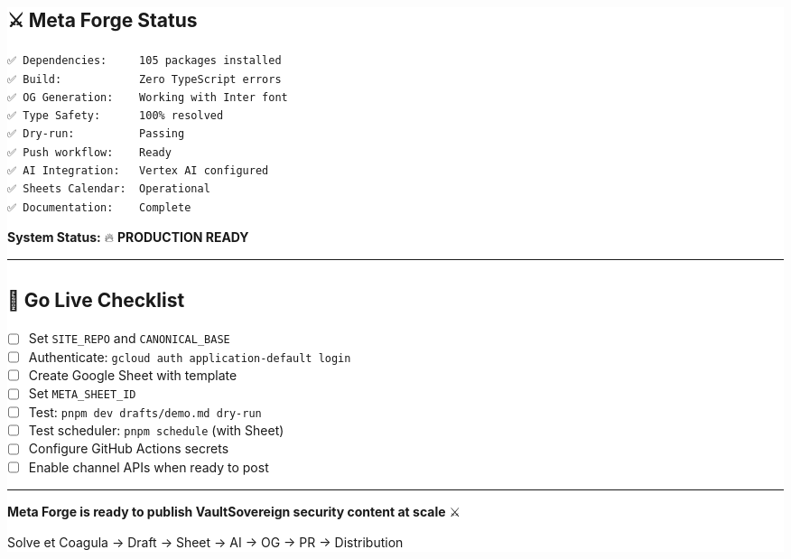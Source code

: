 
## ⚔️ Meta Forge Status

```
✅ Dependencies:     105 packages installed
✅ Build:            Zero TypeScript errors
✅ OG Generation:    Working with Inter font
✅ Type Safety:      100% resolved
✅ Dry-run:          Passing
✅ Push workflow:    Ready
✅ AI Integration:   Vertex AI configured
✅ Sheets Calendar:  Operational
✅ Documentation:    Complete
```

**System Status:** 🔥 **PRODUCTION READY**

---

## 🚀 Go Live Checklist

- [ ] Set `SITE_REPO` and `CANONICAL_BASE`
- [ ] Authenticate: `gcloud auth application-default login`
- [ ] Create Google Sheet with template
- [ ] Set `META_SHEET_ID`
- [ ] Test: `pnpm dev drafts/demo.md dry-run`
- [ ] Test scheduler: `pnpm schedule` (with Sheet)
- [ ] Configure GitHub Actions secrets
- [ ] Enable channel APIs when ready to post

---

**Meta Forge is ready to publish VaultSovereign security content at scale** ⚔️

Solve et Coagula → Draft → Sheet → AI → OG → PR → Distribution